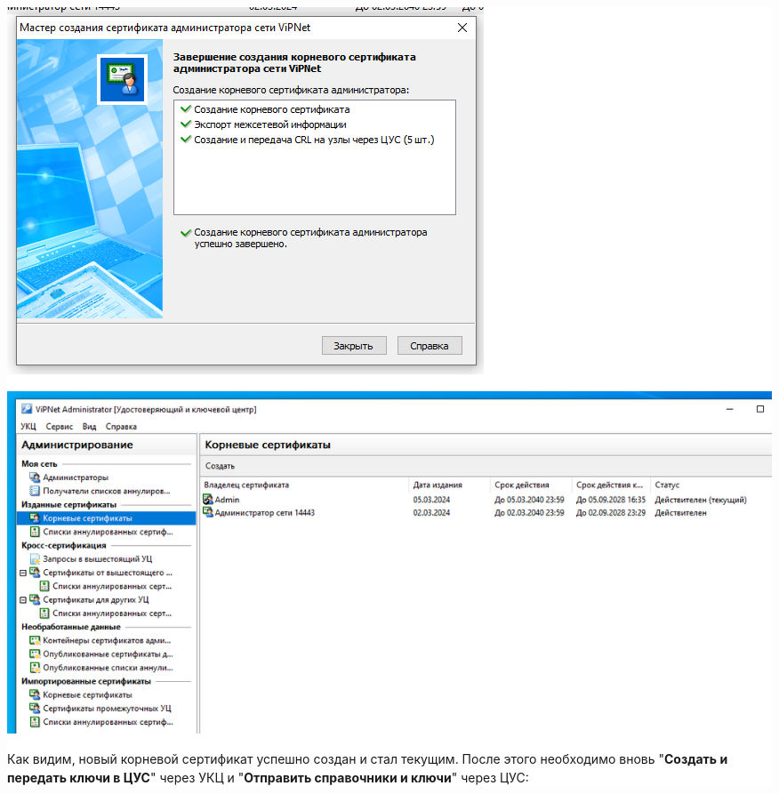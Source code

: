 ![ScreenShot](screenshots/225.png)

![ScreenShot](screenshots/226.png)

Как видим, новый корневой сертификат успешно создан и стал текущим. После этого необходимо вновь "**Создать и передать ключи в ЦУС**" через УКЦ и "**Отправить справочники и ключи**" через ЦУС: 
